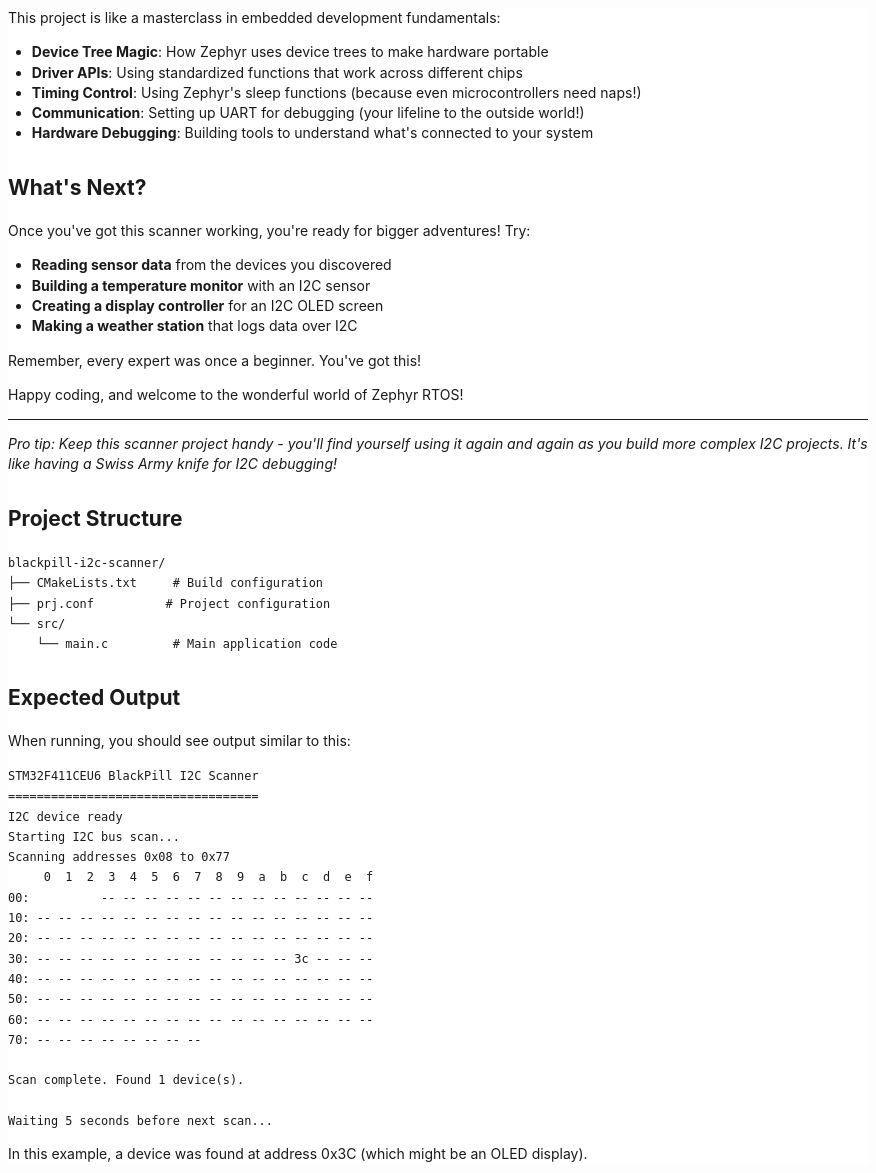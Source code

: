 This project is like a masterclass in embedded development fundamentals:

- **Device Tree Magic**: How Zephyr uses device trees to make hardware portable
- **Driver APIs**: Using standardized functions that work across different chips
- **Timing Control**: Using Zephyr's sleep functions (because even microcontrollers need naps!)
- **Communication**: Setting up UART for debugging (your lifeline to the outside world!)
- **Hardware Debugging**: Building tools to understand what's connected to your system

## What's Next?

Once you've got this scanner working, you're ready for bigger adventures! Try:
- **Reading sensor data** from the devices you discovered
- **Building a temperature monitor** with an I2C sensor
- **Creating a display controller** for an I2C OLED screen
- **Making a weather station** that logs data over I2C

Remember, every expert was once a beginner. You've got this!

Happy coding, and welcome to the wonderful world of Zephyr RTOS!

---
*Pro tip: Keep this scanner project handy - you'll find yourself using it again and again as you build more complex I2C projects. It's like having a Swiss Army knife for I2C debugging!*

## Project Structure

```
blackpill-i2c-scanner/
├── CMakeLists.txt     # Build configuration
├── prj.conf          # Project configuration
└── src/
    └── main.c         # Main application code
```

## Expected Output

When running, you should see output similar to this:

```
STM32F411CEU6 BlackPill I2C Scanner
===================================
I2C device ready
Starting I2C bus scan...
Scanning addresses 0x08 to 0x77
     0  1  2  3  4  5  6  7  8  9  a  b  c  d  e  f
00:          -- -- -- -- -- -- -- -- -- -- -- -- -- 
10: -- -- -- -- -- -- -- -- -- -- -- -- -- -- -- -- 
20: -- -- -- -- -- -- -- -- -- -- -- -- -- -- -- -- 
30: -- -- -- -- -- -- -- -- -- -- -- -- 3c -- -- -- 
40: -- -- -- -- -- -- -- -- -- -- -- -- -- -- -- -- 
50: -- -- -- -- -- -- -- -- -- -- -- -- -- -- -- -- 
60: -- -- -- -- -- -- -- -- -- -- -- -- -- -- -- -- 
70: -- -- -- -- -- -- -- -- 

Scan complete. Found 1 device(s).

Waiting 5 seconds before next scan...
```

In this example, a device was found at address 0x3C (which might be an OLED display).